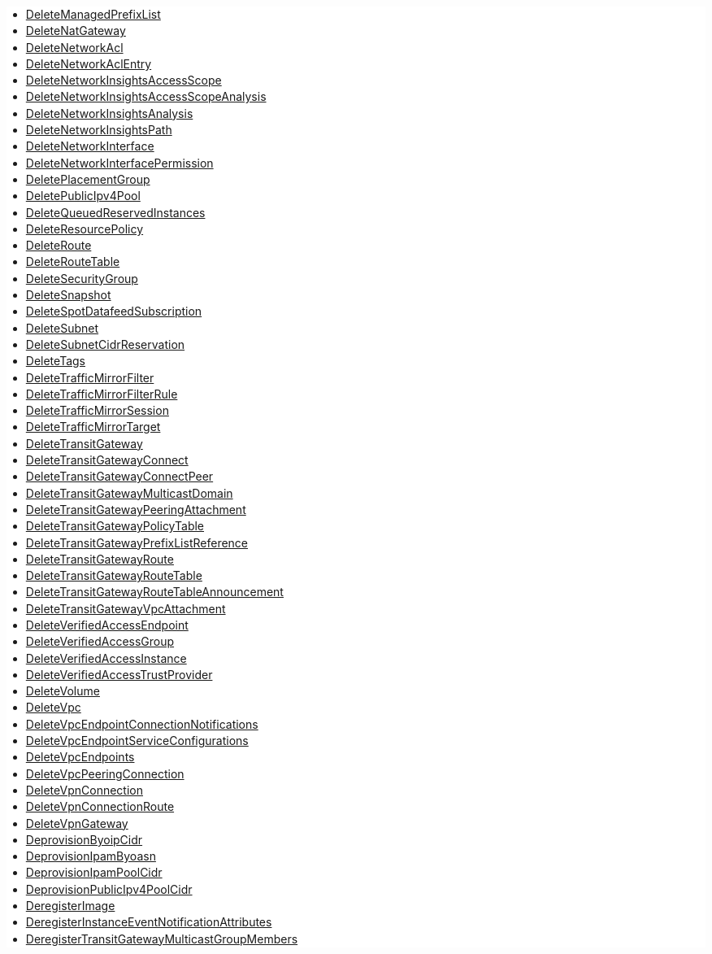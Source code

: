 - [DeleteManagedPrefixList](AwsEc2Actions.md#deletemanagedprefixlist)
- [DeleteNatGateway](AwsEc2Actions.md#deletenatgateway)
- [DeleteNetworkAcl](AwsEc2Actions.md#deletenetworkacl)
- [DeleteNetworkAclEntry](AwsEc2Actions.md#deletenetworkaclentry)
- [DeleteNetworkInsightsAccessScope](AwsEc2Actions.md#deletenetworkinsightsaccessscope)
- [DeleteNetworkInsightsAccessScopeAnalysis](AwsEc2Actions.md#deletenetworkinsightsaccessscopeanalysis)
- [DeleteNetworkInsightsAnalysis](AwsEc2Actions.md#deletenetworkinsightsanalysis)
- [DeleteNetworkInsightsPath](AwsEc2Actions.md#deletenetworkinsightspath)
- [DeleteNetworkInterface](AwsEc2Actions.md#deletenetworkinterface)
- [DeleteNetworkInterfacePermission](AwsEc2Actions.md#deletenetworkinterfacepermission)
- [DeletePlacementGroup](AwsEc2Actions.md#deleteplacementgroup)
- [DeletePublicIpv4Pool](AwsEc2Actions.md#deletepublicipv4pool)
- [DeleteQueuedReservedInstances](AwsEc2Actions.md#deletequeuedreservedinstances)
- [DeleteResourcePolicy](AwsEc2Actions.md#deleteresourcepolicy)
- [DeleteRoute](AwsEc2Actions.md#deleteroute)
- [DeleteRouteTable](AwsEc2Actions.md#deleteroutetable)
- [DeleteSecurityGroup](AwsEc2Actions.md#deletesecuritygroup)
- [DeleteSnapshot](AwsEc2Actions.md#deletesnapshot)
- [DeleteSpotDatafeedSubscription](AwsEc2Actions.md#deletespotdatafeedsubscription)
- [DeleteSubnet](AwsEc2Actions.md#deletesubnet)
- [DeleteSubnetCidrReservation](AwsEc2Actions.md#deletesubnetcidrreservation)
- [DeleteTags](AwsEc2Actions.md#deletetags)
- [DeleteTrafficMirrorFilter](AwsEc2Actions.md#deletetrafficmirrorfilter)
- [DeleteTrafficMirrorFilterRule](AwsEc2Actions.md#deletetrafficmirrorfilterrule)
- [DeleteTrafficMirrorSession](AwsEc2Actions.md#deletetrafficmirrorsession)
- [DeleteTrafficMirrorTarget](AwsEc2Actions.md#deletetrafficmirrortarget)
- [DeleteTransitGateway](AwsEc2Actions.md#deletetransitgateway)
- [DeleteTransitGatewayConnect](AwsEc2Actions.md#deletetransitgatewayconnect)
- [DeleteTransitGatewayConnectPeer](AwsEc2Actions.md#deletetransitgatewayconnectpeer)
- [DeleteTransitGatewayMulticastDomain](AwsEc2Actions.md#deletetransitgatewaymulticastdomain)
- [DeleteTransitGatewayPeeringAttachment](AwsEc2Actions.md#deletetransitgatewaypeeringattachment)
- [DeleteTransitGatewayPolicyTable](AwsEc2Actions.md#deletetransitgatewaypolicytable)
- [DeleteTransitGatewayPrefixListReference](AwsEc2Actions.md#deletetransitgatewayprefixlistreference)
- [DeleteTransitGatewayRoute](AwsEc2Actions.md#deletetransitgatewayroute)
- [DeleteTransitGatewayRouteTable](AwsEc2Actions.md#deletetransitgatewayroutetable)
- [DeleteTransitGatewayRouteTableAnnouncement](AwsEc2Actions.md#deletetransitgatewayroutetableannouncement)
- [DeleteTransitGatewayVpcAttachment](AwsEc2Actions.md#deletetransitgatewayvpcattachment)
- [DeleteVerifiedAccessEndpoint](AwsEc2Actions.md#deleteverifiedaccessendpoint)
- [DeleteVerifiedAccessGroup](AwsEc2Actions.md#deleteverifiedaccessgroup)
- [DeleteVerifiedAccessInstance](AwsEc2Actions.md#deleteverifiedaccessinstance)
- [DeleteVerifiedAccessTrustProvider](AwsEc2Actions.md#deleteverifiedaccesstrustprovider)
- [DeleteVolume](AwsEc2Actions.md#deletevolume)
- [DeleteVpc](AwsEc2Actions.md#deletevpc)
- [DeleteVpcEndpointConnectionNotifications](AwsEc2Actions.md#deletevpcendpointconnectionnotifications)
- [DeleteVpcEndpointServiceConfigurations](AwsEc2Actions.md#deletevpcendpointserviceconfigurations)
- [DeleteVpcEndpoints](AwsEc2Actions.md#deletevpcendpoints)
- [DeleteVpcPeeringConnection](AwsEc2Actions.md#deletevpcpeeringconnection)
- [DeleteVpnConnection](AwsEc2Actions.md#deletevpnconnection)
- [DeleteVpnConnectionRoute](AwsEc2Actions.md#deletevpnconnectionroute)
- [DeleteVpnGateway](AwsEc2Actions.md#deletevpngateway)
- [DeprovisionByoipCidr](AwsEc2Actions.md#deprovisionbyoipcidr)
- [DeprovisionIpamByoasn](AwsEc2Actions.md#deprovisionipambyoasn)
- [DeprovisionIpamPoolCidr](AwsEc2Actions.md#deprovisionipampoolcidr)
- [DeprovisionPublicIpv4PoolCidr](AwsEc2Actions.md#deprovisionpublicipv4poolcidr)
- [DeregisterImage](AwsEc2Actions.md#deregisterimage)
- [DeregisterInstanceEventNotificationAttributes](AwsEc2Actions.md#deregisterinstanceeventnotificationattributes)
- [DeregisterTransitGatewayMulticastGroupMembers](AwsEc2Actions.md#deregistertransitgatewaymulticastgroupmembers)